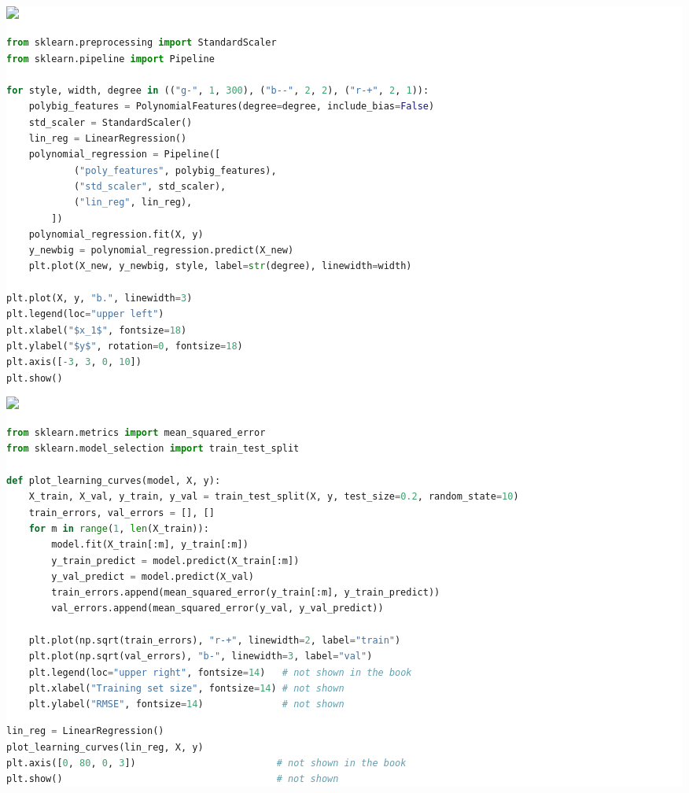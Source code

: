 ![](https://www.windilycloud.cn/img/202201132357306.png)

```python
from sklearn.preprocessing import StandardScaler
from sklearn.pipeline import Pipeline

for style, width, degree in (("g-", 1, 300), ("b--", 2, 2), ("r-+", 2, 1)):
    polybig_features = PolynomialFeatures(degree=degree, include_bias=False)
    std_scaler = StandardScaler()
    lin_reg = LinearRegression()
    polynomial_regression = Pipeline([
            ("poly_features", polybig_features),
            ("std_scaler", std_scaler),
            ("lin_reg", lin_reg),
        ])
    polynomial_regression.fit(X, y)
    y_newbig = polynomial_regression.predict(X_new)
    plt.plot(X_new, y_newbig, style, label=str(degree), linewidth=width)

plt.plot(X, y, "b.", linewidth=3)
plt.legend(loc="upper left")
plt.xlabel("$x_1$", fontsize=18)
plt.ylabel("$y$", rotation=0, fontsize=18)
plt.axis([-3, 3, 0, 10])
plt.show()
```

![](https://www.windilycloud.cn/img/202201132357254.png)

```python
from sklearn.metrics import mean_squared_error
from sklearn.model_selection import train_test_split

def plot_learning_curves(model, X, y):
    X_train, X_val, y_train, y_val = train_test_split(X, y, test_size=0.2, random_state=10)
    train_errors, val_errors = [], []
    for m in range(1, len(X_train)):
        model.fit(X_train[:m], y_train[:m])
        y_train_predict = model.predict(X_train[:m])
        y_val_predict = model.predict(X_val)
        train_errors.append(mean_squared_error(y_train[:m], y_train_predict))
        val_errors.append(mean_squared_error(y_val, y_val_predict))

    plt.plot(np.sqrt(train_errors), "r-+", linewidth=2, label="train")
    plt.plot(np.sqrt(val_errors), "b-", linewidth=3, label="val")
    plt.legend(loc="upper right", fontsize=14)   # not shown in the book
    plt.xlabel("Training set size", fontsize=14) # not shown
    plt.ylabel("RMSE", fontsize=14)              # not shown
```

```python
lin_reg = LinearRegression()
plot_learning_curves(lin_reg, X, y)
plt.axis([0, 80, 0, 3])                         # not shown in the book
plt.show()                                      # not shown
```
